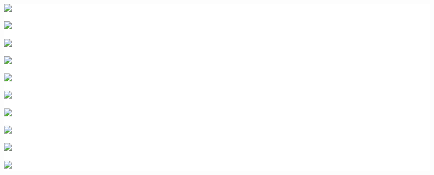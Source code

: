 </div>

<div class="col-lg-3 col-md-4 col-sm-6 col-xs-12 p-2">

<a href="image/livingleafs7.png"><img width = 100% src="preview/livingleafs7.png"></a>

</div>

<div class="col-lg-3 col-md-4 col-sm-6 col-xs-12 p-2">

<a href="image/livingleafs8.png"><img width = 100% src="preview/livingleafs8.png"></a>

</div>

<div class="col-lg-3 col-md-4 col-sm-6 col-xs-12 p-2">

<a href="image/livingleafs9.png"><img width = 100% src="preview/livingleafs9.png"></a>

</div>

<div class="col-lg-3 col-md-4 col-sm-6 col-xs-12 p-2">

<a href="image/test1.png"><img width = 100% src="preview/test1.png"></a>

</div>

<div class="col-lg-3 col-md-4 col-sm-6 col-xs-12 p-2">

<a href="image/test12.png"><img width = 100% src="preview/test12.png"></a>

</div>

<div class="col-lg-3 col-md-4 col-sm-6 col-xs-12 p-2">

<a href="image/test13.png"><img width = 100% src="preview/test13.png"></a>

</div>

<div class="col-lg-3 col-md-4 col-sm-6 col-xs-12 p-2">

<a href="image/test14.png"><img width = 100% src="preview/test14.png"></a>

</div>

<div class="col-lg-3 col-md-4 col-sm-6 col-xs-12 p-2">

<a href="image/test15.png"><img width = 100% src="preview/test15.png"></a>

</div>

<div class="col-lg-3 col-md-4 col-sm-6 col-xs-12 p-2">

<a href="image/test17.png"><img width = 100% src="preview/test17.png"></a>

</div>

<div class="col-lg-3 col-md-4 col-sm-6 col-xs-12 p-2">

<a href="image/test19.png"><img width = 100% src="preview/test19.png"></a>
